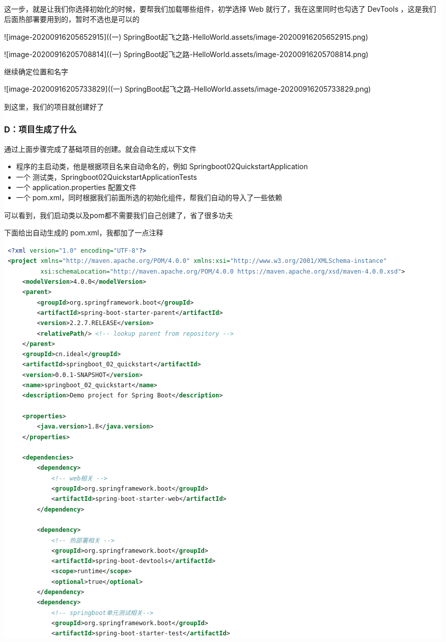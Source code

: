 这一步，就是让我们你选择初始化的时候，要帮我们加载哪些组件，初学选择 Web 就行了，我在这里同时也勾选了 DevTools ，这是我们后面热部署要用到的，暂时不选也是可以的

![image-20200916205652915]((一) SpringBoot起飞之路-HelloWorld.assets/image-20200916205652915.png)

![image-20200916205708814]((一) SpringBoot起飞之路-HelloWorld.assets/image-20200916205708814.png)

继续确定位置和名字

![image-20200916205733829]((一) SpringBoot起飞之路-HelloWorld.assets/image-20200916205733829.png)

到这里，我们的项目就创建好了

### **D：项目生成了什么**

通过上面步骤完成了基础项目的创建。就会自动生成以下文件

- 程序的主启动类，他是根据项目名来自动命名的，例如 Springboot02QuickstartApplication
- 一个 测试类，Springboot02QuickstartApplicationTests
- 一个 application.properties 配置文件
- 一个 pom.xml，同时根据我们前面所选的初始化组件，帮我们自动的导入了一些依赖

可以看到，我们启动类以及pom都不需要我们自己创建了，省了很多功夫

下面给出自动生成的 pom.xml，我都加了一点注释

```xml
 <?xml version="1.0" encoding="UTF-8"?>
 <project xmlns="http://maven.apache.org/POM/4.0.0" xmlns:xsi="http://www.w3.org/2001/XMLSchema-instance"
          xsi:schemaLocation="http://maven.apache.org/POM/4.0.0 https://maven.apache.org/xsd/maven-4.0.0.xsd">
     <modelVersion>4.0.0</modelVersion>
     <parent>
         <groupId>org.springframework.boot</groupId>
         <artifactId>spring-boot-starter-parent</artifactId>
         <version>2.2.7.RELEASE</version>
         <relativePath/> <!-- lookup parent from repository -->
     </parent>
     <groupId>cn.ideal</groupId>
     <artifactId>springboot_02_quickstart</artifactId>
     <version>0.0.1-SNAPSHOT</version>
     <name>springboot_02_quickstart</name>
     <description>Demo project for Spring Boot</description>
 
     <properties>
         <java.version>1.8</java.version>
     </properties>
 
     <dependencies>
         <dependency>
             <!-- web相关 -->
             <groupId>org.springframework.boot</groupId>
             <artifactId>spring-boot-starter-web</artifactId>
         </dependency>
 
         <dependency>
             <!-- 热部署相关 -->
             <groupId>org.springframework.boot</groupId>
             <artifactId>spring-boot-devtools</artifactId>
             <scope>runtime</scope>
             <optional>true</optional>
         </dependency>
         <dependency>
             <!-- springboot单元测试相关-->
             <groupId>org.springframework.boot</groupId>
             <artifactId>spring-boot-starter-test</artifactId>
```